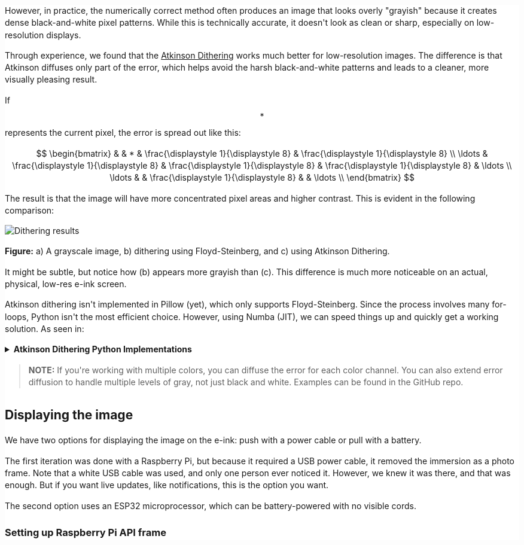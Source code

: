 However, in practice, the numerically correct method often produces an image that looks overly "grayish" because it creates dense black-and-white pixel patterns. While this is technically accurate, it doesn't look as clean or sharp, especially on low-resolution displays.

Through experience, we found that the [Atkinson Dithering](https://en.wikipedia.org/wiki/Atkinson_dithering) works much better for low-resolution images.
The difference is that Atkinson diffuses only part of the error, which helps avoid the harsh black-and-white patterns and leads to a cleaner, more visually pleasing result.

If $$*$$ represents the current pixel, the error is spread out like this:

$$
\begin{bmatrix}
  &  & *  & \frac{\displaystyle 1}{\displaystyle 8} & \frac{\displaystyle 1}{\displaystyle 8} \\
  \ldots & \frac{\displaystyle 1}{\displaystyle 8} & \frac{\displaystyle 1}{\displaystyle 8} & \frac{\displaystyle 1}{\displaystyle 8} & \ldots \\
  \ldots &  & \frac{\displaystyle 1}{\displaystyle 8} &  & \ldots \\
\end{bmatrix}
$$

The result is that the image will have more concentrated pixel areas and higher contrast. This is evident in the following comparison:

![Dithering results]({{site.baseurl}}/assets/images/eink_art/dithering_example.png)

**Figure:** a) A grayscale image, b) dithering using Floyd-Steinberg, and c) using Atkinson Dithering.

It might be subtle, but notice how (b) appears more grayish than (c).
This difference is much more noticeable on an actual, physical, low-res e-ink screen.

Atkinson dithering isn't implemented in Pillow (yet), which only supports Floyd-Steinberg. Since the process involves many for-loops, Python isn't the most efficient choice. However, using Numba (JIT), we can speed things up and quickly get a working solution. As seen in:

<details markdown="1"><summary><b>Atkinson Dithering Python Implementations</b></summary></details>

> **NOTE:** If you're working with multiple colors, you can diffuse the error for each color channel. You can also extend error diffusion to handle multiple levels of gray, not just black and white. Examples can be found in the GitHub repo.

## Displaying the image

We have two options for displaying the image on the e-ink: push with a power cable or pull with a battery.

The first iteration was done with a Raspberry Pi, but because it required a USB power cable, it removed the immersion as a photo frame.
Note that a white USB cable was used, and only one person ever noticed it. However, we knew it was there, and that was enough.
But if you want live updates, like notifications, this is the option you want.

The second option uses an ESP32 microprocessor, which can be battery-powered with no visible cords.

### Setting up Raspberry Pi API frame
